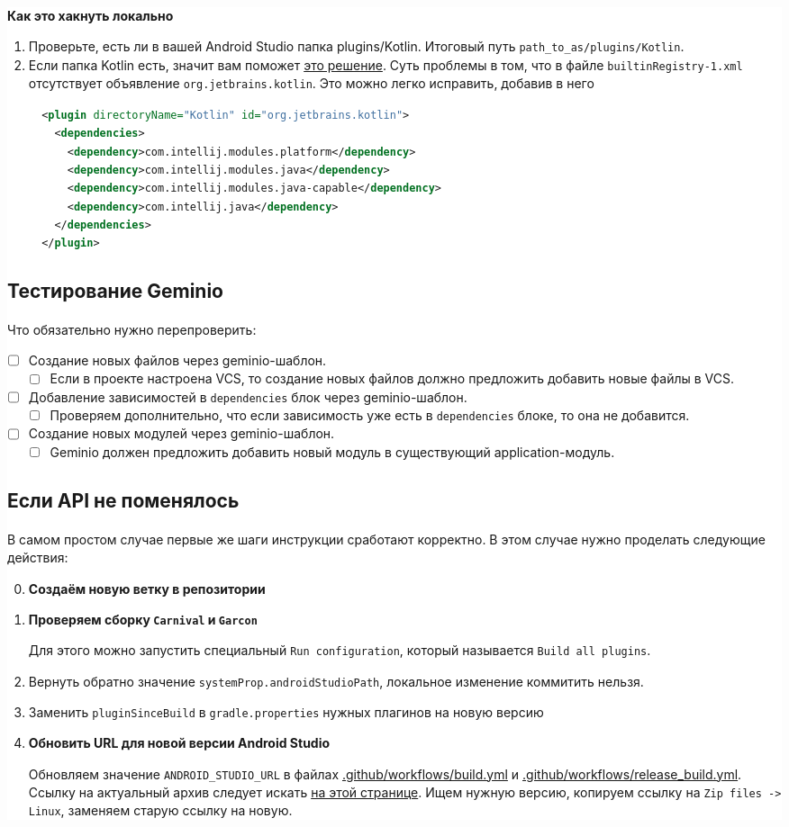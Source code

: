 **Как это хакнуть локально**

1. Проверьте, есть ли в вашей Android Studio папка plugins/Kotlin. Итоговый путь
   `path_to_as/plugins/Kotlin`.
2. Если папка Kotlin есть, значит вам
   поможет [это решение](https://github.com/JetBrains/intellij-platform-gradle-plugin/issues/1176#issuecomment-1294811277).
   Суть проблемы в том, что в файле `builtinRegistry-1.xml` отсутствует объявление
   `org.jetbrains.kotlin`. Это можно
   легко исправить, добавив в него
   ```xml
     <plugin directoryName="Kotlin" id="org.jetbrains.kotlin">
       <dependencies>
         <dependency>com.intellij.modules.platform</dependency>
         <dependency>com.intellij.modules.java</dependency>
         <dependency>com.intellij.modules.java-capable</dependency>
         <dependency>com.intellij.java</dependency>
       </dependencies>
     </plugin>
   ```

## Тестирование Geminio

Что обязательно нужно перепроверить:

- [ ] Создание новых файлов через geminio-шаблон.
    - [ ] Если в проекте настроена VCS, то создание новых файлов должно предложить добавить новые
      файлы в VCS.
- [ ] Добавление зависимостей в `dependencies` блок через geminio-шаблон.
    - [ ] Проверяем дополнительно, что если зависимость уже есть в `dependencies` блоке, то она не
      добавится.
- [ ] Создание новых модулей через geminio-шаблон.
    - [ ] Geminio должен предложить добавить новый модуль в существующий application-модуль.

## Если API не поменялось

В самом простом случае первые же шаги инструкции сработают корректно. В этом случае нужно проделать
следующие действия:

0. **Создаём новую ветку в репозитории**

1. **Проверяем сборку `Carnival` и `Garcon`**

   Для этого можно запустить специальный `Run configuration`, который называется
   `Build all plugins`.

2. Вернуть обратно значение `systemProp.androidStudioPath`, локальное изменение коммитить нельзя.

3. Заменить `pluginSinceBuild` в `gradle.properties` нужных плагинов на новую версию
   
4. **Обновить URL для новой версии Android Studio**

   Обновляем значение `ANDROID_STUDIO_URL` в
   файлах [.github/workflows/build.yml](../../.github/workflows/build.yml) и
   [.github/workflows/release_build.yml](../../.github/workflows/release_build.yml). Ссылку на
   актуальный архив следует искать [на этой странице](https://developer.android.com/studio/archive).
   Ищем нужную версию, копируем ссылку на `Zip files -> Linux`, заменяем старую ссылку на новую.
